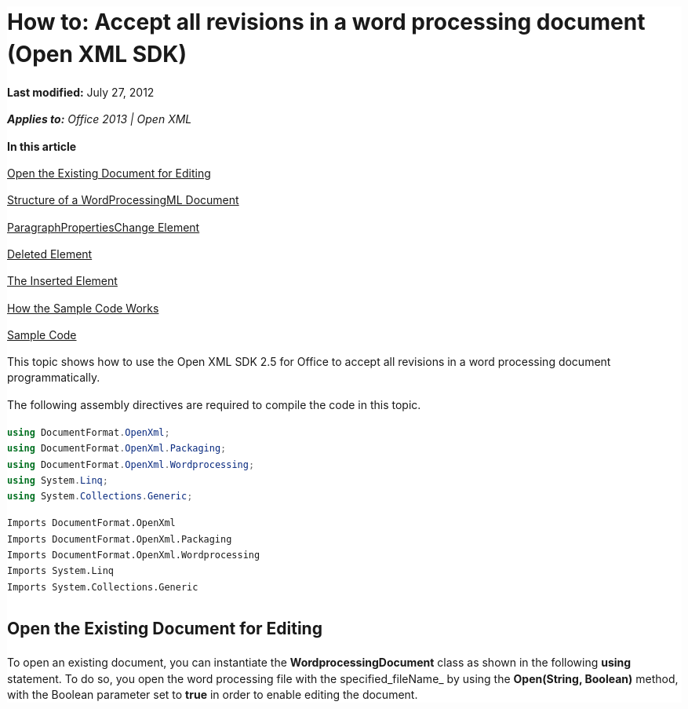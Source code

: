 
# How to: Accept all revisions in a word processing document (Open XML SDK)
**Last modified:** July 27, 2012

_**Applies to:** Office 2013 | Open XML_

**In this article**

 [Open the Existing Document for Editing](#sectionSection1)

 [Structure of a WordProcessingML Document](#sectionSection2)

 [ParagraphPropertiesChange Element](#sectionSection3)

 [Deleted Element](#sectionSection4)

 [The Inserted Element](#sectionSection5)

 [How the Sample Code Works](#sectionSection6)

 [Sample Code](#sectionSection7)



This topic shows how to use the Open XML SDK 2.5 for Office to accept all revisions in a word processing document programmatically.

The following assembly directives are required to compile the code in this topic.


```C#
using DocumentFormat.OpenXml;
using DocumentFormat.OpenXml.Packaging;
using DocumentFormat.OpenXml.Wordprocessing;
using System.Linq;
using System.Collections.Generic;

```




```VB.net
Imports DocumentFormat.OpenXml
Imports DocumentFormat.OpenXml.Packaging
Imports DocumentFormat.OpenXml.Wordprocessing
Imports System.Linq
Imports System.Collections.Generic

```



<a name="sectionSection1" />




## Open the Existing Document for Editing
To open an existing document, you can instantiate the  **WordprocessingDocument** class as shown in the following **using** statement. To do so, you open the word processing file with the specified_fileName_ by using the **Open(String, Boolean)** method, with the Boolean parameter set to **true** in order to enable editing the document.
